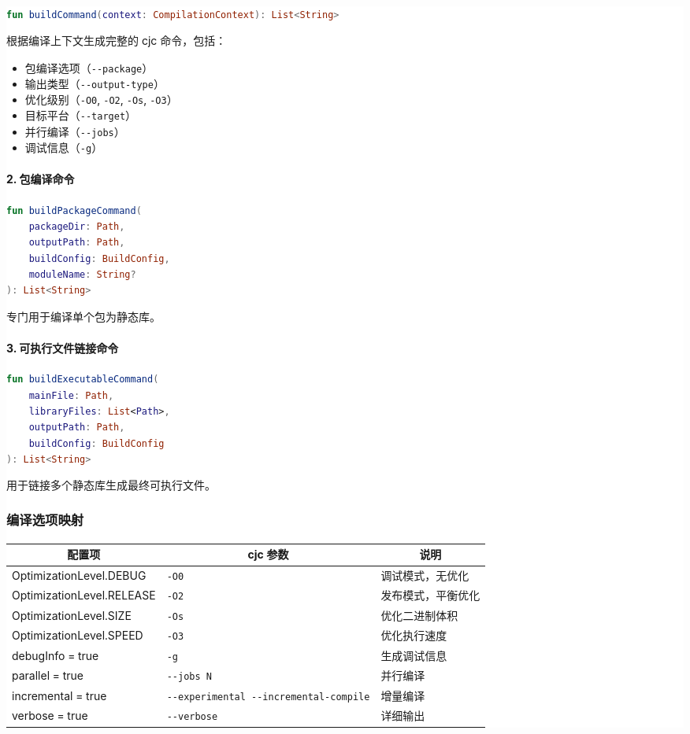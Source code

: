 ```kotlin
fun buildCommand(context: CompilationContext): List<String>
```

根据编译上下文生成完整的 cjc 命令，包括：
- 包编译选项（`--package`）
- 输出类型（`--output-type`）
- 优化级别（`-O0`, `-O2`, `-Os`, `-O3`）
- 目标平台（`--target`）
- 并行编译（`--jobs`）
- 调试信息（`-g`）

#### 2. 包编译命令

```kotlin
fun buildPackageCommand(
    packageDir: Path,
    outputPath: Path,
    buildConfig: BuildConfig,
    moduleName: String?
): List<String>
```

专门用于编译单个包为静态库。

#### 3. 可执行文件链接命令

```kotlin
fun buildExecutableCommand(
    mainFile: Path,
    libraryFiles: List<Path>,
    outputPath: Path,
    buildConfig: BuildConfig
): List<String>
```

用于链接多个静态库生成最终可执行文件。

### 编译选项映射

| 配置项 | cjc 参数 | 说明 |
|--------|----------|------|
| OptimizationLevel.DEBUG | `-O0` | 调试模式，无优化 |
| OptimizationLevel.RELEASE | `-O2` | 发布模式，平衡优化 |
| OptimizationLevel.SIZE | `-Os` | 优化二进制体积 |
| OptimizationLevel.SPEED | `-O3` | 优化执行速度 |
| debugInfo = true | `-g` | 生成调试信息 |
| parallel = true | `--jobs N` | 并行编译 |
| incremental = true | `--experimental --incremental-compile` | 增量编译 |
| verbose = true | `--verbose` | 详细输出 |

